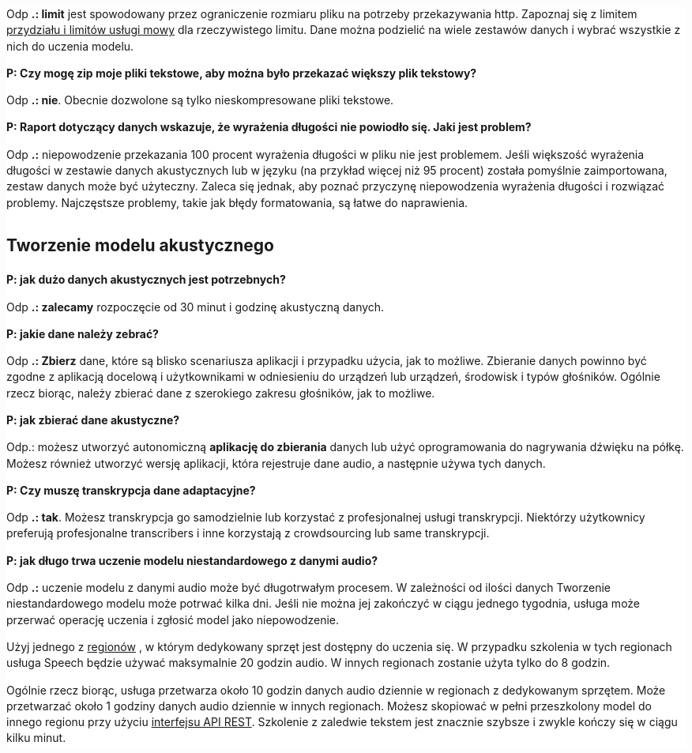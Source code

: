 Odp **.: limit** jest spowodowany przez ograniczenie rozmiaru pliku na potrzeby przekazywania http. Zapoznaj się z limitem [przydziału i limitów usługi mowy](speech-services-quotas-and-limits.md) dla rzeczywistego limitu. Dane można podzielić na wiele zestawów danych i wybrać wszystkie z nich do uczenia modelu.

**P: Czy mogę zip moje pliki tekstowe, aby można było przekazać większy plik tekstowy?**

Odp **.: nie**. Obecnie dozwolone są tylko nieskompresowane pliki tekstowe.

**P: Raport dotyczący danych wskazuje, że wyrażenia długości nie powiodło się. Jaki jest problem?**

Odp **.:** niepowodzenie przekazania 100 procent wyrażenia długości w pliku nie jest problemem. Jeśli większość wyrażenia długości w zestawie danych akustycznych lub w języku (na przykład więcej niż 95 procent) została pomyślnie zaimportowana, zestaw danych może być użyteczny. Zaleca się jednak, aby poznać przyczynę niepowodzenia wyrażenia długości i rozwiązać problemy. Najczęstsze problemy, takie jak błędy formatowania, są łatwe do naprawienia.

## <a name="creating-an-acoustic-model"></a>Tworzenie modelu akustycznego

**P: jak dużo danych akustycznych jest potrzebnych?**

Odp **.: zalecamy** rozpoczęcie od 30 minut i godzinę akustyczną danych.

**P: jakie dane należy zebrać?**

Odp **.: Zbierz** dane, które są blisko scenariusza aplikacji i przypadku użycia, jak to możliwe. Zbieranie danych powinno być zgodne z aplikacją docelową i użytkownikami w odniesieniu do urządzeń lub urządzeń, środowisk i typów głośników. Ogólnie rzecz biorąc, należy zbierać dane z szerokiego zakresu głośników, jak to możliwe.

**P: jak zbierać dane akustyczne?**

Odp.: możesz utworzyć autonomiczną **aplikację do zbierania** danych lub użyć oprogramowania do nagrywania dźwięku na półkę. Możesz również utworzyć wersję aplikacji, która rejestruje dane audio, a następnie używa tych danych.

**P: Czy muszę transkrypcja dane adaptacyjne?**

Odp **.: tak**. Możesz transkrypcja go samodzielnie lub korzystać z profesjonalnej usługi transkrypcji. Niektórzy użytkownicy preferują profesjonalne transcribers i inne korzystają z crowdsourcing lub same transkrypcji.

**P: jak długo trwa uczenie modelu niestandardowego z danymi audio?**

Odp **.:** uczenie modelu z danymi audio może być długotrwałym procesem. W zależności od ilości danych Tworzenie niestandardowego modelu może potrwać kilka dni. Jeśli nie można jej zakończyć w ciągu jednego tygodnia, usługa może przerwać operację uczenia i zgłosić model jako niepowodzenie.

Użyj jednego z [regionów](custom-speech-overview.md#set-up-your-azure-account) , w którym dedykowany sprzęt jest dostępny do uczenia się. W przypadku szkolenia w tych regionach usługa Speech będzie używać maksymalnie 20 godzin audio. W innych regionach zostanie użyta tylko do 8 godzin.

Ogólnie rzecz biorąc, usługa przetwarza około 10 godzin danych audio dziennie w regionach z dedykowanym sprzętem. Może przetwarzać około 1 godziny danych audio dziennie w innych regionach. Możesz skopiować w pełni przeszkolony model do innego regionu przy użyciu [interfejsu API REST](https://centralus.dev.cognitive.microsoft.com/docs/services/speech-to-text-api-v3-0/operations/CopyModelToSubscription). Szkolenie z zaledwie tekstem jest znacznie szybsze i zwykle kończy się w ciągu kilku minut.
